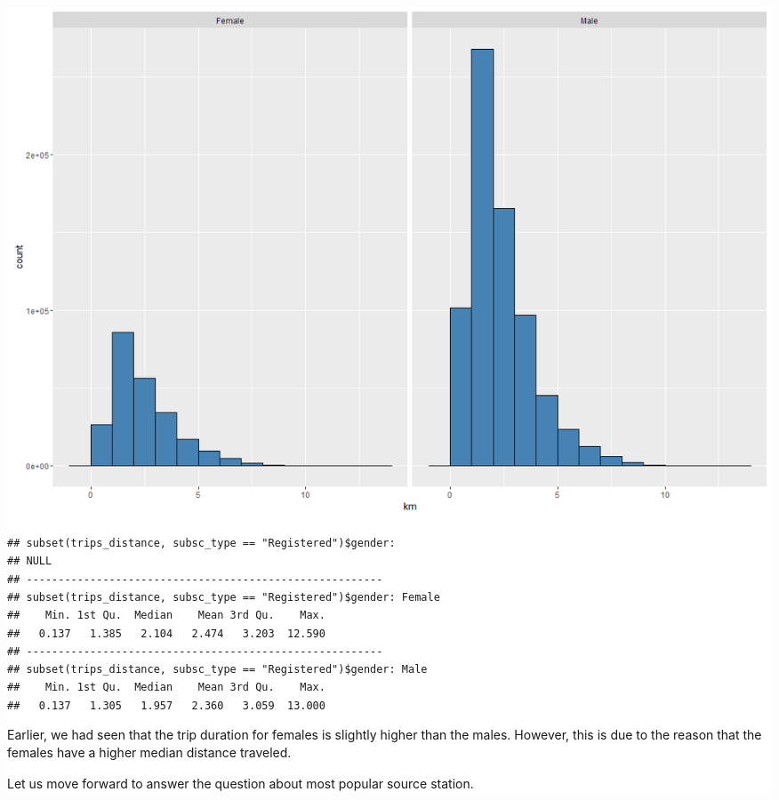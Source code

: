 ![](Figs/unnamed-chunk-23-1.png) 

```
## subset(trips_distance, subsc_type == "Registered")$gender: 
## NULL
## -------------------------------------------------------- 
## subset(trips_distance, subsc_type == "Registered")$gender: Female
##    Min. 1st Qu.  Median    Mean 3rd Qu.    Max. 
##   0.137   1.385   2.104   2.474   3.203  12.590 
## -------------------------------------------------------- 
## subset(trips_distance, subsc_type == "Registered")$gender: Male
##    Min. 1st Qu.  Median    Mean 3rd Qu.    Max. 
##   0.137   1.305   1.957   2.360   3.059  13.000
```

Earlier, we had seen that the trip duration for females is slightly higher than the males. However, this is due to the reason that the females have a higher median distance traveled.

Let us move forward to answer the question about most popular source station.
